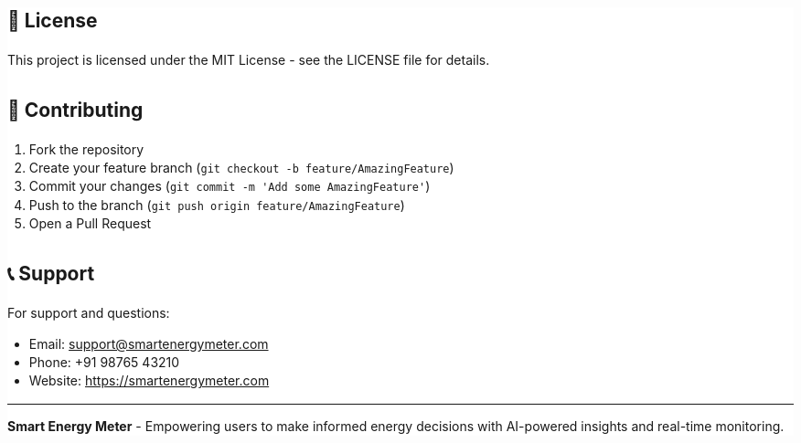 ## 📝 License

This project is licensed under the MIT License - see the LICENSE file for details.

## 🤝 Contributing

1. Fork the repository
2. Create your feature branch (`git checkout -b feature/AmazingFeature`)
3. Commit your changes (`git commit -m 'Add some AmazingFeature'`)
4. Push to the branch (`git push origin feature/AmazingFeature`)
5. Open a Pull Request

## 📞 Support

For support and questions:

- Email: support@smartenergymeter.com
- Phone: +91 98765 43210
- Website: https://smartenergymeter.com

---

**Smart Energy Meter** - Empowering users to make informed energy decisions with AI-powered insights and real-time monitoring.
